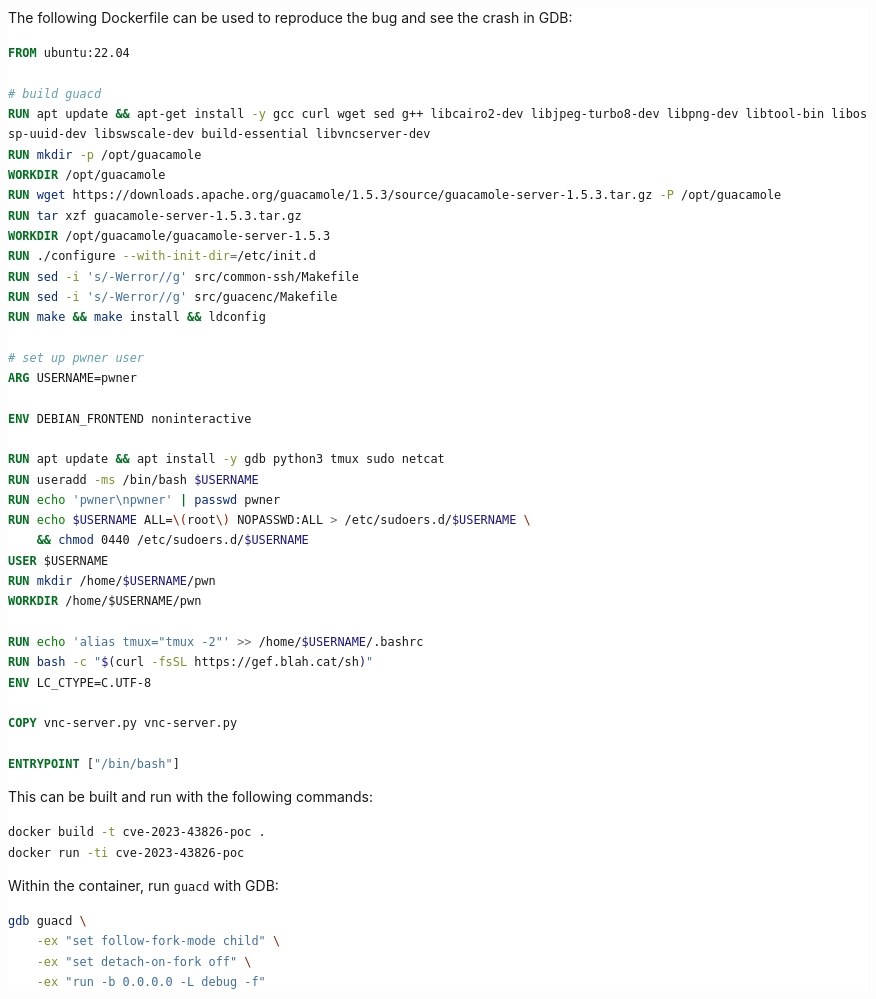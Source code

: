 The following Dockerfile can be used to reproduce the bug and see the crash in
GDB:

```dockerfile
FROM ubuntu:22.04

# build guacd
RUN apt update && apt-get install -y gcc curl wget sed g++ libcairo2-dev libjpeg-turbo8-dev libpng-dev libtool-bin libossp-uuid-dev libswscale-dev build-essential libvncserver-dev
RUN mkdir -p /opt/guacamole
WORKDIR /opt/guacamole
RUN wget https://downloads.apache.org/guacamole/1.5.3/source/guacamole-server-1.5.3.tar.gz -P /opt/guacamole
RUN tar xzf guacamole-server-1.5.3.tar.gz
WORKDIR /opt/guacamole/guacamole-server-1.5.3
RUN ./configure --with-init-dir=/etc/init.d
RUN sed -i 's/-Werror//g' src/common-ssh/Makefile
RUN sed -i 's/-Werror//g' src/guacenc/Makefile
RUN make && make install && ldconfig

# set up pwner user
ARG USERNAME=pwner

ENV DEBIAN_FRONTEND noninteractive

RUN apt update && apt install -y gdb python3 tmux sudo netcat
RUN useradd -ms /bin/bash $USERNAME
RUN echo 'pwner\npwner' | passwd pwner
RUN echo $USERNAME ALL=\(root\) NOPASSWD:ALL > /etc/sudoers.d/$USERNAME \
    && chmod 0440 /etc/sudoers.d/$USERNAME
USER $USERNAME
RUN mkdir /home/$USERNAME/pwn
WORKDIR /home/$USERNAME/pwn

RUN echo 'alias tmux="tmux -2"' >> /home/$USERNAME/.bashrc
RUN bash -c "$(curl -fsSL https://gef.blah.cat/sh)"
ENV LC_CTYPE=C.UTF-8

COPY vnc-server.py vnc-server.py

ENTRYPOINT ["/bin/bash"]
```

This can be built and run with the following commands:

```sh
docker build -t cve-2023-43826-poc .
docker run -ti cve-2023-43826-poc
```

Within the container, run `guacd` with GDB:

```sh
gdb guacd \
    -ex "set follow-fork-mode child" \
    -ex "set detach-on-fork off" \
    -ex "run -b 0.0.0.0 -L debug -f"
```

